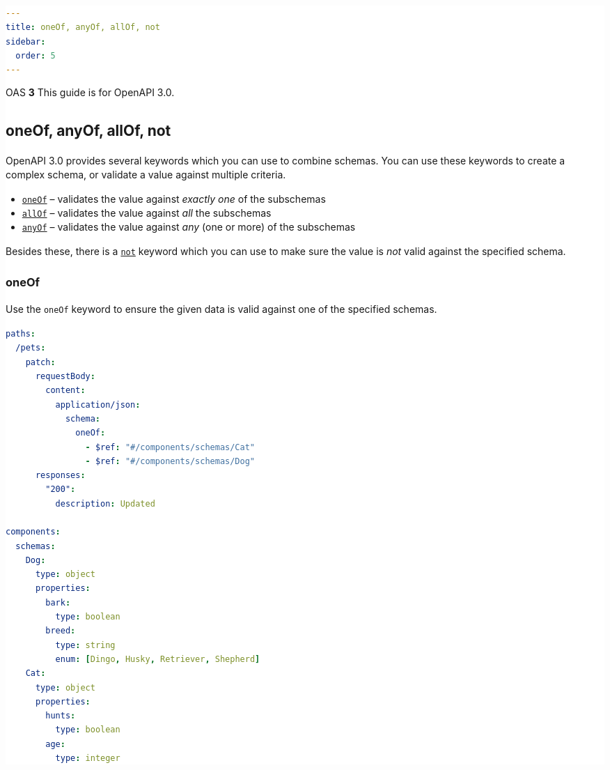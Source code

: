 ```yaml
---
title: oneOf, anyOf, allOf, not
sidebar:
  order: 5
---
```


OAS **3** This guide is for OpenAPI 3.0.

## oneOf, anyOf, allOf, not

OpenAPI 3.0 provides several keywords which you can use to combine schemas. You can use these keywords to create a complex schema, or validate a value against multiple criteria.

- [`oneOf`](#oneof) – validates the value against _exactly one_ of the subschemas
- [`allOf`](#allof) – validates the value against _all_ the subschemas
- [`anyOf`](#anyof) – validates the value against _any_ (one or more) of the subschemas

Besides these, there is a [`not`](#not) keyword which you can use to make sure the value is _not_ valid against the specified schema.

### oneOf

Use the `oneOf` keyword to ensure the given data is valid against one of the specified schemas.

```yaml
paths:
  /pets:
    patch:
      requestBody:
        content:
          application/json:
            schema:
              oneOf:
                - $ref: "#/components/schemas/Cat"
                - $ref: "#/components/schemas/Dog"
      responses:
        "200":
          description: Updated

components:
  schemas:
    Dog:
      type: object
      properties:
        bark:
          type: boolean
        breed:
          type: string
          enum: [Dingo, Husky, Retriever, Shepherd]
    Cat:
      type: object
      properties:
        hunts:
          type: boolean
        age:
          type: integer
```
